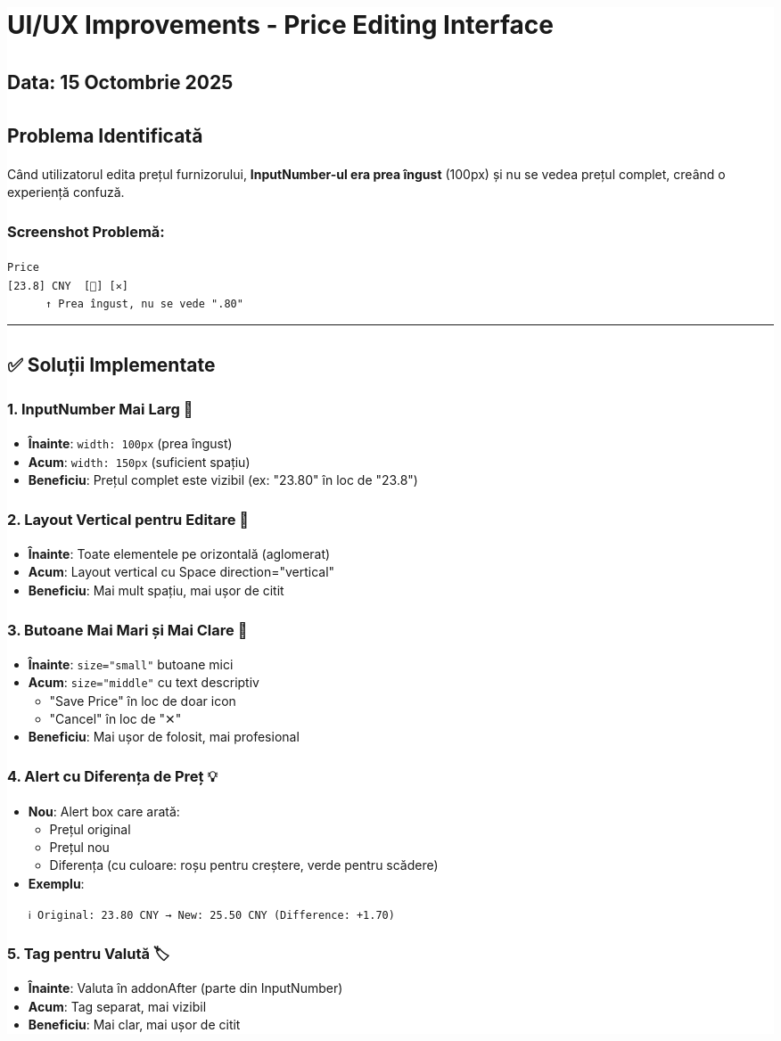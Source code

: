 # UI/UX Improvements - Price Editing Interface

## Data: 15 Octombrie 2025

## Problema Identificată
Când utilizatorul edita prețul furnizorului, **InputNumber-ul era prea îngust** (100px) și nu se vedea prețul complet, creând o experiență confuză.

### Screenshot Problemă:
```
Price
[23.8] CNY  [💾] [✕]
      ↑ Prea îngust, nu se vede ".80"
```

---

## ✅ Soluții Implementate

### 1. **InputNumber Mai Larg** 📏
- **Înainte**: `width: 100px` (prea îngust)
- **Acum**: `width: 150px` (suficient spațiu)
- **Beneficiu**: Prețul complet este vizibil (ex: "23.80" în loc de "23.8")

### 2. **Layout Vertical pentru Editare** 📐
- **Înainte**: Toate elementele pe orizontală (aglomerat)
- **Acum**: Layout vertical cu Space direction="vertical"
- **Beneficiu**: Mai mult spațiu, mai ușor de citit

### 3. **Butoane Mai Mari și Mai Clare** 🔘
- **Înainte**: `size="small"` butoane mici
- **Acum**: `size="middle"` cu text descriptiv
  - "Save Price" în loc de doar icon
  - "Cancel" în loc de "✕"
- **Beneficiu**: Mai ușor de folosit, mai profesional

### 4. **Alert cu Diferența de Preț** 💡
- **Nou**: Alert box care arată:
  - Prețul original
  - Prețul nou
  - Diferența (cu culoare: roșu pentru creștere, verde pentru scădere)
- **Exemplu**:
  ```
  ℹ️ Original: 23.80 CNY → New: 25.50 CNY (Difference: +1.70)
  ```

### 5. **Tag pentru Valută** 🏷️
- **Înainte**: Valuta în addonAfter (parte din InputNumber)
- **Acum**: Tag separat, mai vizibil
- **Beneficiu**: Mai clar, mai ușor de citit
